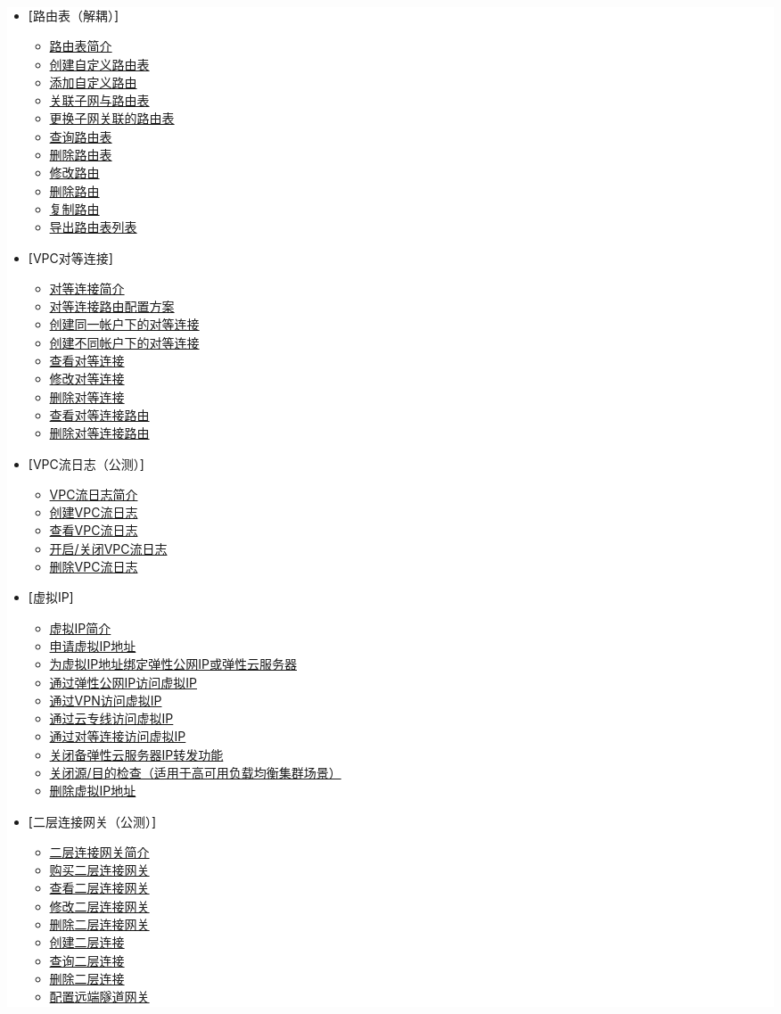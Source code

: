 -   [路由表（解耦）]
    -   [路由表简介](路由表简介-0.md)
    -   [创建自定义路由表](创建自定义路由表.md)
    -   [添加自定义路由](添加自定义路由-1.md)
    -   [关联子网与路由表](关联子网与路由表.md)
    -   [更换子网关联的路由表](更换子网关联的路由表.md)
    -   [查询路由表](查询路由表-2.md)
    -   [删除路由表](删除路由表.md)
    -   [修改路由](修改路由-3.md)
    -   [删除路由](删除路由-4.md)
    -   [复制路由](复制路由.md)
    -   [导出路由表列表](导出路由表列表.md)

-   [VPC对等连接]
    -   [对等连接简介](对等连接简介.md)
    -   [对等连接路由配置方案](对等连接路由配置方案.md)
    -   [创建同一帐户下的对等连接](创建同一帐户下的对等连接.md)
    -   [创建不同帐户下的对等连接](创建不同帐户下的对等连接.md)
    -   [查看对等连接](查看对等连接.md)
    -   [修改对等连接](修改对等连接.md)
    -   [删除对等连接](删除对等连接.md)
    -   [查看对等连接路由](查看对等连接路由.md)
    -   [删除对等连接路由](删除对等连接路由.md)

-   [VPC流日志（公测）]
    -   [VPC流日志简介](VPC流日志简介.md)
    -   [创建VPC流日志](创建VPC流日志.md)
    -   [查看VPC流日志](查看VPC流日志.md)
    -   [开启/关闭VPC流日志](开启-关闭VPC流日志.md)
    -   [删除VPC流日志](删除VPC流日志.md)

-   [虚拟IP]
    -   [虚拟IP简介](虚拟IP简介.md)
    -   [申请虚拟IP地址](申请虚拟IP地址.md)
    -   [为虚拟IP地址绑定弹性公网IP或弹性云服务器](为虚拟IP地址绑定弹性公网IP或弹性云服务器.md)
    -   [通过弹性公网IP访问虚拟IP](通过弹性公网IP访问虚拟IP.md)
    -   [通过VPN访问虚拟IP](通过VPN访问虚拟IP.md)
    -   [通过云专线访问虚拟IP](通过云专线访问虚拟IP.md)
    -   [通过对等连接访问虚拟IP](通过对等连接访问虚拟IP.md)
    -   [关闭备弹性云服务器IP转发功能](关闭备弹性云服务器IP转发功能.md)
    -   [关闭源/目的检查（适用于高可用负载均衡集群场景）](关闭源-目的检查（适用于高可用负载均衡集群场景）.md)
    -   [删除虚拟IP地址](删除虚拟IP地址.md)

-   [二层连接网关（公测）]
    -   [二层连接网关简介](二层连接网关简介.md)
    -   [购买二层连接网关](购买二层连接网关.md)
    -   [查看二层连接网关](查看二层连接网关.md)
    -   [修改二层连接网关](修改二层连接网关.md)
    -   [删除二层连接网关](删除二层连接网关.md)
    -   [创建二层连接](创建二层连接.md)
    -   [查询二层连接](查询二层连接.md)
    -   [删除二层连接](删除二层连接.md)
    -   [配置远端隧道网关](配置远端隧道网关.md)
